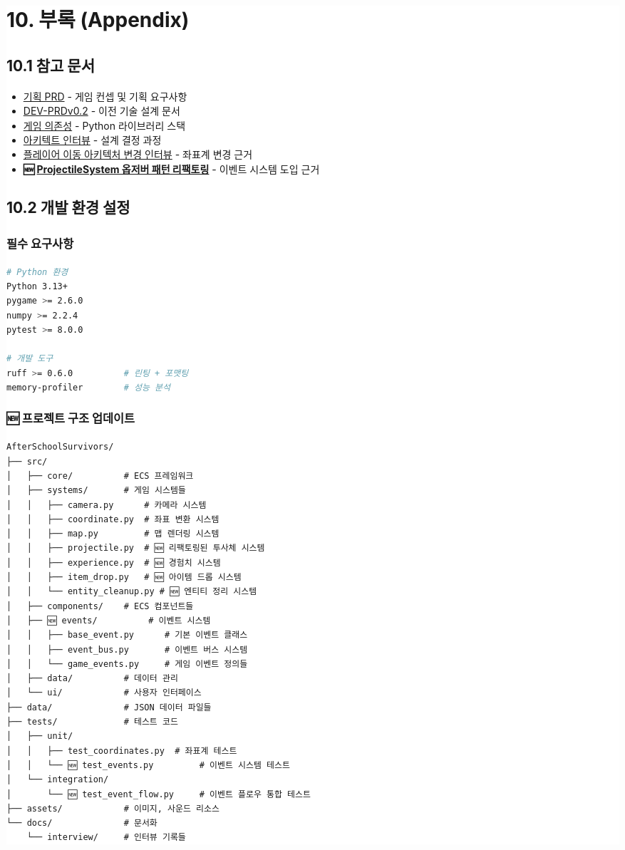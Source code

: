 
# 10. 부록 (Appendix)

## 10.1 참고 문서

- [기획 PRD](./PRD.md) - 게임 컨셉 및 기획 요구사항
- [DEV-PRDv0.2](./DEV-PRDv0.2.md) - 이전 기술 설계 문서
- [게임 의존성](./game-dependency.md) - Python 라이브러리 스택  
- [아키텍트 인터뷰](./interview/25-08-07-아키텍쳐_기술_인터뷰.md) - 설계 결정 과정
- [플레이어 이동 아키텍처 변경 인터뷰](./interview/25-08-07-플레이어_이동_아키텍처_변경_인터뷰.md) - 좌표계 변경 근거
- **🆕 [ProjectileSystem 옵저버 패턴 리팩토링](./interview/2025-01-12-ProjectileSystem-옵저버패턴-리팩토링.md)** - 이벤트 시스템 도입 근거

## 10.2 개발 환경 설정

### 필수 요구사항

```bash
# Python 환경
Python 3.13+
pygame >= 2.6.0
numpy >= 2.2.4
pytest >= 8.0.0

# 개발 도구
ruff >= 0.6.0          # 린팅 + 포맷팅
memory-profiler        # 성능 분석
```

### 🆕 프로젝트 구조 업데이트

```
AfterSchoolSurvivors/
├── src/
│   ├── core/          # ECS 프레임워크
│   ├── systems/       # 게임 시스템들
│   │   ├── camera.py      # 카메라 시스템
│   │   ├── coordinate.py  # 좌표 변환 시스템
│   │   ├── map.py         # 맵 렌더링 시스템
│   │   ├── projectile.py  # 🆕 리팩토링된 투사체 시스템
│   │   ├── experience.py  # 🆕 경험치 시스템
│   │   ├── item_drop.py   # 🆕 아이템 드롭 시스템
│   │   └── entity_cleanup.py # 🆕 엔티티 정리 시스템
│   ├── components/    # ECS 컴포넌트들
│   ├── 🆕 events/          # 이벤트 시스템
│   │   ├── base_event.py      # 기본 이벤트 클래스
│   │   ├── event_bus.py       # 이벤트 버스 시스템
│   │   └── game_events.py     # 게임 이벤트 정의들
│   ├── data/          # 데이터 관리
│   └── ui/            # 사용자 인터페이스
├── data/              # JSON 데이터 파일들
├── tests/             # 테스트 코드
│   ├── unit/
│   │   ├── test_coordinates.py  # 좌표계 테스트
│   │   └── 🆕 test_events.py         # 이벤트 시스템 테스트
│   └── integration/
│       └── 🆕 test_event_flow.py     # 이벤트 플로우 통합 테스트
├── assets/            # 이미지, 사운드 리소스
└── docs/              # 문서화
    └── interview/     # 인터뷰 기록들
```
